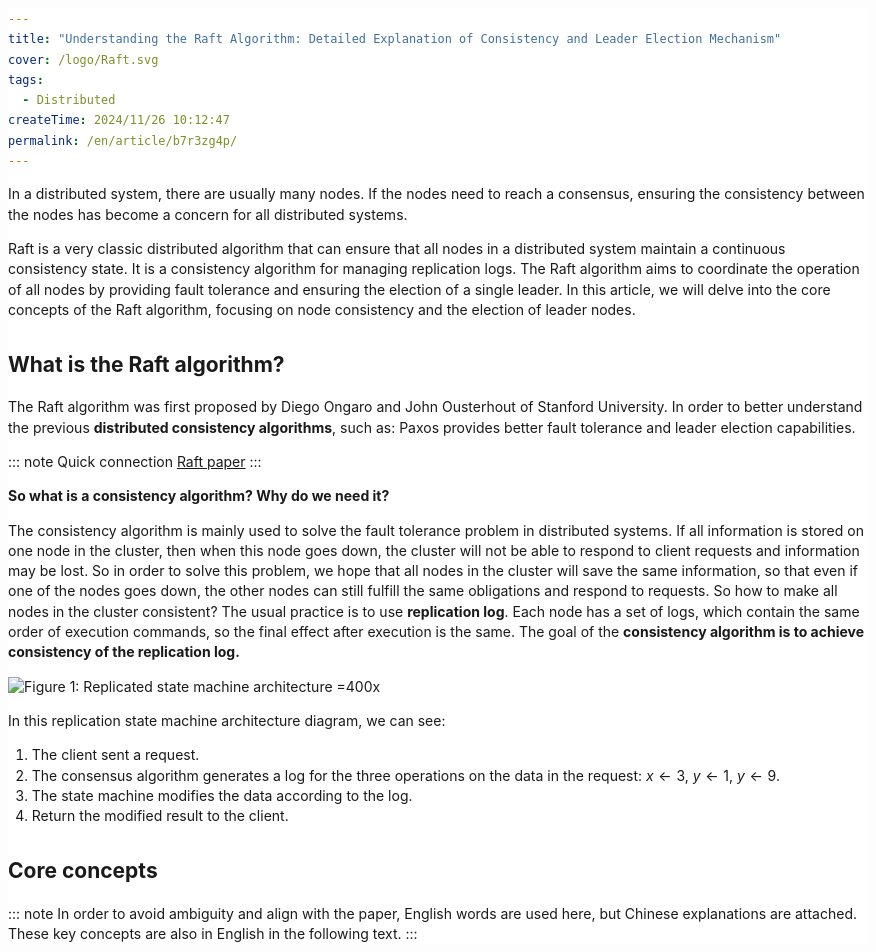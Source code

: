 ```yaml
---
title: "Understanding the Raft Algorithm: Detailed Explanation of Consistency and Leader Election Mechanism"
cover: /logo/Raft.svg
tags:
  - Distributed
createTime: 2024/11/26 10:12:47
permalink: /en/article/b7r3zg4p/
---
```

In a distributed system, there are usually many nodes. If the nodes need to reach a consensus, ensuring the consistency between the nodes has become a concern for all distributed systems.


Raft is a very classic distributed algorithm that can ensure that all nodes in a distributed system maintain a continuous consistency state. It is a consistency algorithm for managing replication logs. The Raft algorithm aims to coordinate the operation of all nodes by providing fault tolerance and ensuring the election of a single leader. In this article, we will delve into the core concepts of the Raft algorithm, focusing on node consistency and the election of leader nodes.

## What is the Raft algorithm?
The Raft algorithm was first proposed by Diego Ongaro and John Ousterhout of Stanford University. In order to better understand the previous **distributed consistency algorithms**, such as: Paxos provides better fault tolerance and leader election capabilities.

::: note Quick connection
[Raft paper](https://raft.github.io/raft.pdf)
:::

**So what is a consistency algorithm? Why do we need it?**

The consistency algorithm is mainly used to solve the fault tolerance problem in distributed systems. If all information is stored on one node in the cluster, then when this node goes down, the cluster will not be able to respond to client requests and information may be lost. So in order to solve this problem, we hope that all nodes in the cluster will save the same information, so that even if one of the nodes goes down, the other nodes can still fulfill the same obligations and respond to requests. So how to make all nodes in the cluster consistent? The usual practice is to use **replication log**. Each node has a set of logs, which contain the same order of execution commands, so the final effect after execution is the same. The goal of the **consistency algorithm is to achieve consistency of the replication log.**

![Figure 1: Replicated state machine architecture =400x](/illustration/replicated-state-machine.png)

In this replication state machine architecture diagram, we can see:
1. The client sent a request.
2. The consensus algorithm generates a log for the three operations on the data in the request: $x \leftarrow 3$, $y \leftarrow 1$, $y \leftarrow 9$.
3. The state machine modifies the data according to the log.
4. Return the modified result to the client.

## Core concepts
::: note
In order to avoid ambiguity and align with the paper, English words are used here, but Chinese explanations are attached. These key concepts are also in English in the following text.
:::
